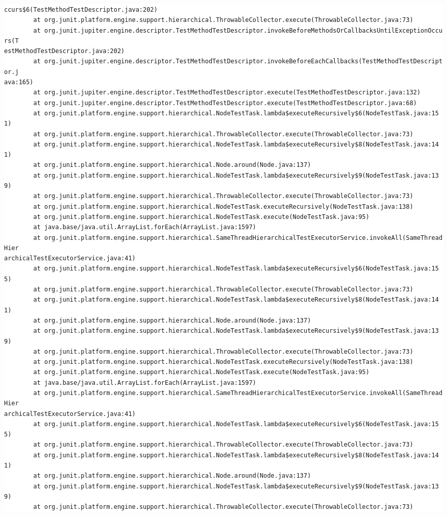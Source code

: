```
ccurs$6(TestMethodTestDescriptor.java:202)
        at org.junit.platform.engine.support.hierarchical.ThrowableCollector.execute(ThrowableCollector.java:73)
        at org.junit.jupiter.engine.descriptor.TestMethodTestDescriptor.invokeBeforeMethodsOrCallbacksUntilExceptionOccurs(T
estMethodTestDescriptor.java:202)
        at org.junit.jupiter.engine.descriptor.TestMethodTestDescriptor.invokeBeforeEachCallbacks(TestMethodTestDescriptor.j
ava:165)
        at org.junit.jupiter.engine.descriptor.TestMethodTestDescriptor.execute(TestMethodTestDescriptor.java:132)
        at org.junit.jupiter.engine.descriptor.TestMethodTestDescriptor.execute(TestMethodTestDescriptor.java:68)
        at org.junit.platform.engine.support.hierarchical.NodeTestTask.lambda$executeRecursively$6(NodeTestTask.java:151)
        at org.junit.platform.engine.support.hierarchical.ThrowableCollector.execute(ThrowableCollector.java:73)
        at org.junit.platform.engine.support.hierarchical.NodeTestTask.lambda$executeRecursively$8(NodeTestTask.java:141)
        at org.junit.platform.engine.support.hierarchical.Node.around(Node.java:137)
        at org.junit.platform.engine.support.hierarchical.NodeTestTask.lambda$executeRecursively$9(NodeTestTask.java:139)
        at org.junit.platform.engine.support.hierarchical.ThrowableCollector.execute(ThrowableCollector.java:73)
        at org.junit.platform.engine.support.hierarchical.NodeTestTask.executeRecursively(NodeTestTask.java:138)
        at org.junit.platform.engine.support.hierarchical.NodeTestTask.execute(NodeTestTask.java:95)
        at java.base/java.util.ArrayList.forEach(ArrayList.java:1597)
        at org.junit.platform.engine.support.hierarchical.SameThreadHierarchicalTestExecutorService.invokeAll(SameThreadHier
archicalTestExecutorService.java:41)
        at org.junit.platform.engine.support.hierarchical.NodeTestTask.lambda$executeRecursively$6(NodeTestTask.java:155)
        at org.junit.platform.engine.support.hierarchical.ThrowableCollector.execute(ThrowableCollector.java:73)
        at org.junit.platform.engine.support.hierarchical.NodeTestTask.lambda$executeRecursively$8(NodeTestTask.java:141)
        at org.junit.platform.engine.support.hierarchical.Node.around(Node.java:137)
        at org.junit.platform.engine.support.hierarchical.NodeTestTask.lambda$executeRecursively$9(NodeTestTask.java:139)
        at org.junit.platform.engine.support.hierarchical.ThrowableCollector.execute(ThrowableCollector.java:73)
        at org.junit.platform.engine.support.hierarchical.NodeTestTask.executeRecursively(NodeTestTask.java:138)
        at org.junit.platform.engine.support.hierarchical.NodeTestTask.execute(NodeTestTask.java:95)
        at java.base/java.util.ArrayList.forEach(ArrayList.java:1597)
        at org.junit.platform.engine.support.hierarchical.SameThreadHierarchicalTestExecutorService.invokeAll(SameThreadHier
archicalTestExecutorService.java:41)
        at org.junit.platform.engine.support.hierarchical.NodeTestTask.lambda$executeRecursively$6(NodeTestTask.java:155)
        at org.junit.platform.engine.support.hierarchical.ThrowableCollector.execute(ThrowableCollector.java:73)
        at org.junit.platform.engine.support.hierarchical.NodeTestTask.lambda$executeRecursively$8(NodeTestTask.java:141)
        at org.junit.platform.engine.support.hierarchical.Node.around(Node.java:137)
        at org.junit.platform.engine.support.hierarchical.NodeTestTask.lambda$executeRecursively$9(NodeTestTask.java:139)
        at org.junit.platform.engine.support.hierarchical.ThrowableCollector.execute(ThrowableCollector.java:73)
```